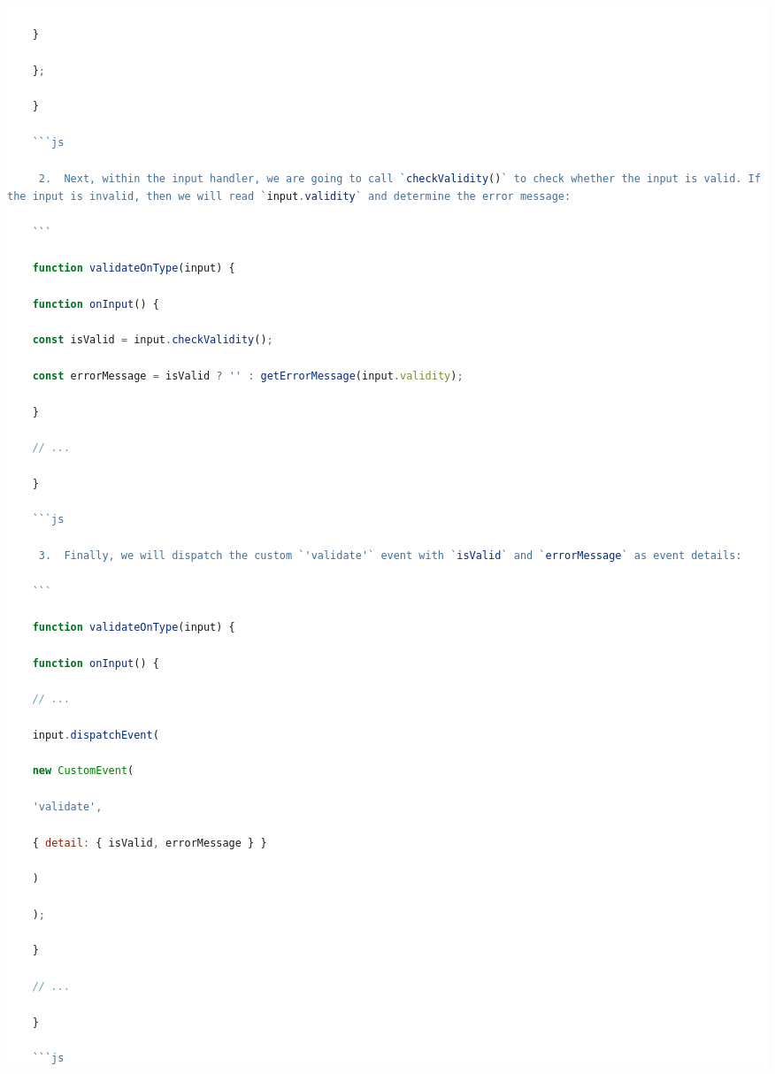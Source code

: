 ```js

    }

    };

    }

    ```js

     2.  Next, within the input handler, we are going to call `checkValidity()` to check whether the input is valid. If the input is invalid, then we will read `input.validity` and determine the error message:

    ```

    function validateOnType(input) {

    function onInput() {

    const isValid = input.checkValidity();

    const errorMessage = isValid ? '' : getErrorMessage(input.validity);

    }

    // ...

    }

    ```js

     3.  Finally, we will dispatch the custom `'validate'` event with `isValid` and `errorMessage` as event details:

    ```

    function validateOnType(input) {

    function onInput() {

    // ...

    input.dispatchEvent(

    new CustomEvent(

    'validate',

    { detail: { isValid, errorMessage } }

    )

    );

    }

    // ...

    }

    ```js

```